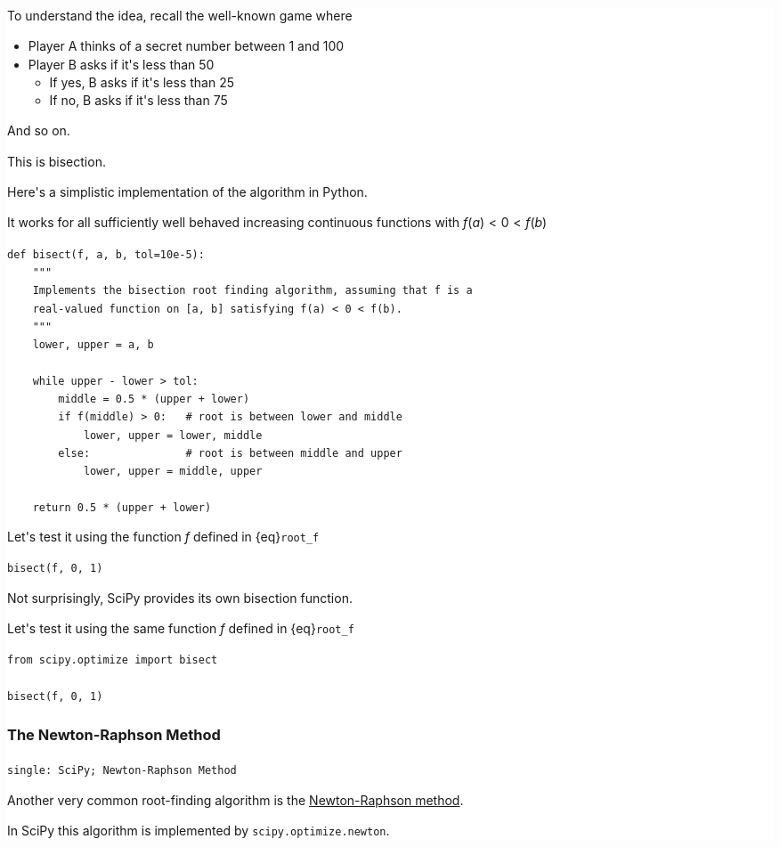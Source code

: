 To understand the idea, recall the well-known game where

* Player A thinks of a secret number between 1 and 100
* Player B asks if it's less than 50
    * If yes, B asks if it's less than 25
    * If no, B asks if it's less than 75

And so on.

This is bisection.

Here's a simplistic implementation of the algorithm in Python.

It works for all sufficiently well behaved increasing continuous functions with $f(a) < 0 < f(b)$

```{code-cell} python3
def bisect(f, a, b, tol=10e-5):
    """
    Implements the bisection root finding algorithm, assuming that f is a
    real-valued function on [a, b] satisfying f(a) < 0 < f(b).
    """
    lower, upper = a, b

    while upper - lower > tol:
        middle = 0.5 * (upper + lower)
        if f(middle) > 0:   # root is between lower and middle
            lower, upper = lower, middle
        else:               # root is between middle and upper
            lower, upper = middle, upper

    return 0.5 * (upper + lower)
```

Let's test it using the function $f$ defined in {eq}`root_f`

```{code-cell} python3
bisect(f, 0, 1)
```

Not surprisingly, SciPy provides its own bisection function.

Let's test it using the same function $f$ defined in {eq}`root_f`

```{code-cell} python3
from scipy.optimize import bisect

bisect(f, 0, 1)
```

### The Newton-Raphson Method

```{index}
single: SciPy; Newton-Raphson Method
```

Another very common root-finding algorithm is the [Newton-Raphson method](https://en.wikipedia.org/wiki/Newton%27s_method).

In SciPy this algorithm is implemented by `scipy.optimize.newton`.
